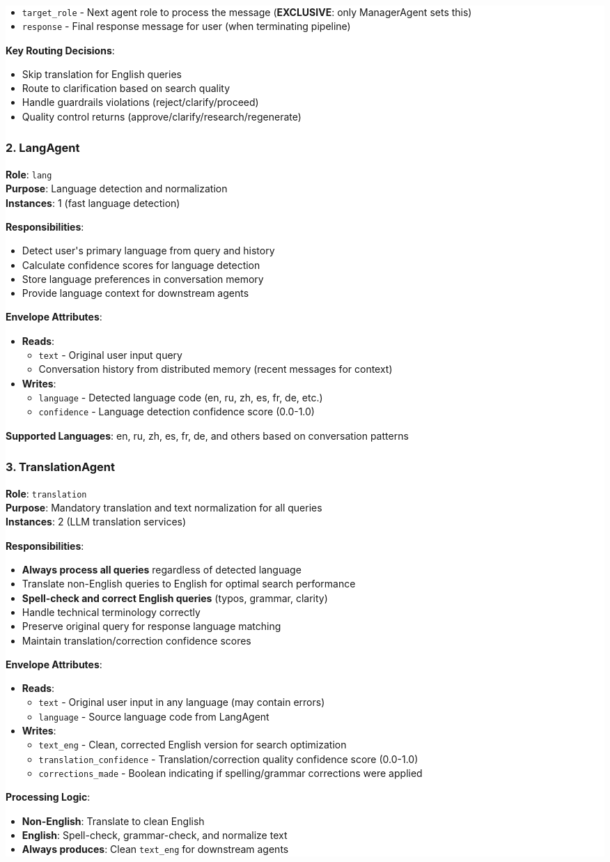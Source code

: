   - `target_role` - Next agent role to process the message (**EXCLUSIVE**: only ManagerAgent sets this)
  - `response` - Final response message for user (when terminating pipeline)

**Key Routing Decisions**:
- Skip translation for English queries
- Route to clarification based on search quality
- Handle guardrails violations (reject/clarify/proceed)
- Quality control returns (approve/clarify/research/regenerate)

### 2. LangAgent
**Role**: `lang`  
**Purpose**: Language detection and normalization  
**Instances**: 1 (fast language detection)

**Responsibilities**:
- Detect user's primary language from query and history
- Calculate confidence scores for language detection
- Store language preferences in conversation memory
- Provide language context for downstream agents

**Envelope Attributes**:
- **Reads**:
  - `text` - Original user input query
  - Conversation history from distributed memory (recent messages for context)
- **Writes**:
  - `language` - Detected language code (en, ru, zh, es, fr, de, etc.)
  - `confidence` - Language detection confidence score (0.0-1.0)

**Supported Languages**: en, ru, zh, es, fr, de, and others based on conversation patterns

### 3. TranslationAgent
**Role**: `translation`  
**Purpose**: Mandatory translation and text normalization for all queries  
**Instances**: 2 (LLM translation services)

**Responsibilities**:
- **Always process all queries** regardless of detected language
- Translate non-English queries to English for optimal search performance
- **Spell-check and correct English queries** (typos, grammar, clarity)
- Handle technical terminology correctly
- Preserve original query for response language matching
- Maintain translation/correction confidence scores

**Envelope Attributes**:
- **Reads**:
  - `text` - Original user input in any language (may contain errors)
  - `language` - Source language code from LangAgent
- **Writes**:
  - `text_eng` - Clean, corrected English version for search optimization
  - `translation_confidence` - Translation/correction quality confidence score (0.0-1.0)
  - `corrections_made` - Boolean indicating if spelling/grammar corrections were applied

**Processing Logic**:
- **Non-English**: Translate to clean English
- **English**: Spell-check, grammar-check, and normalize text
- **Always produces**: Clean `text_eng` for downstream agents
